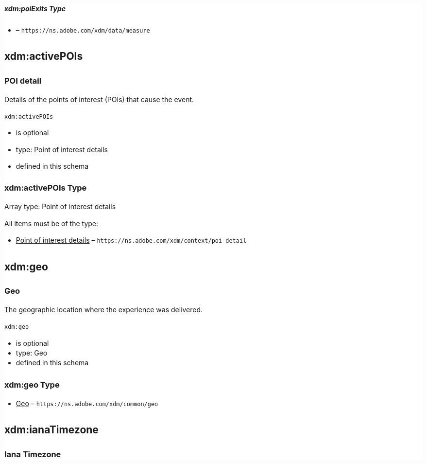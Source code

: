 ##### xdm:poiExits Type


* []() – `https://ns.adobe.com/xdm/data/measure`










## xdm:activePOIs
### POI detail

Details of the points of interest (POIs) that cause the event.

`xdm:activePOIs`
* is optional
* type: Point of interest details

* defined in this schema

### xdm:activePOIs Type


Array type: Point of interest details

All items must be of the type:
* [Point of interest details](poi-detail.schema.md) – `https://ns.adobe.com/xdm/context/poi-detail`








## xdm:geo
### Geo

The geographic location where the experience was delivered.

`xdm:geo`
* is optional
* type: Geo
* defined in this schema

### xdm:geo Type


* [Geo](demographic/geo.schema.md) – `https://ns.adobe.com/xdm/common/geo`





## xdm:ianaTimezone
### Iana Timezone
